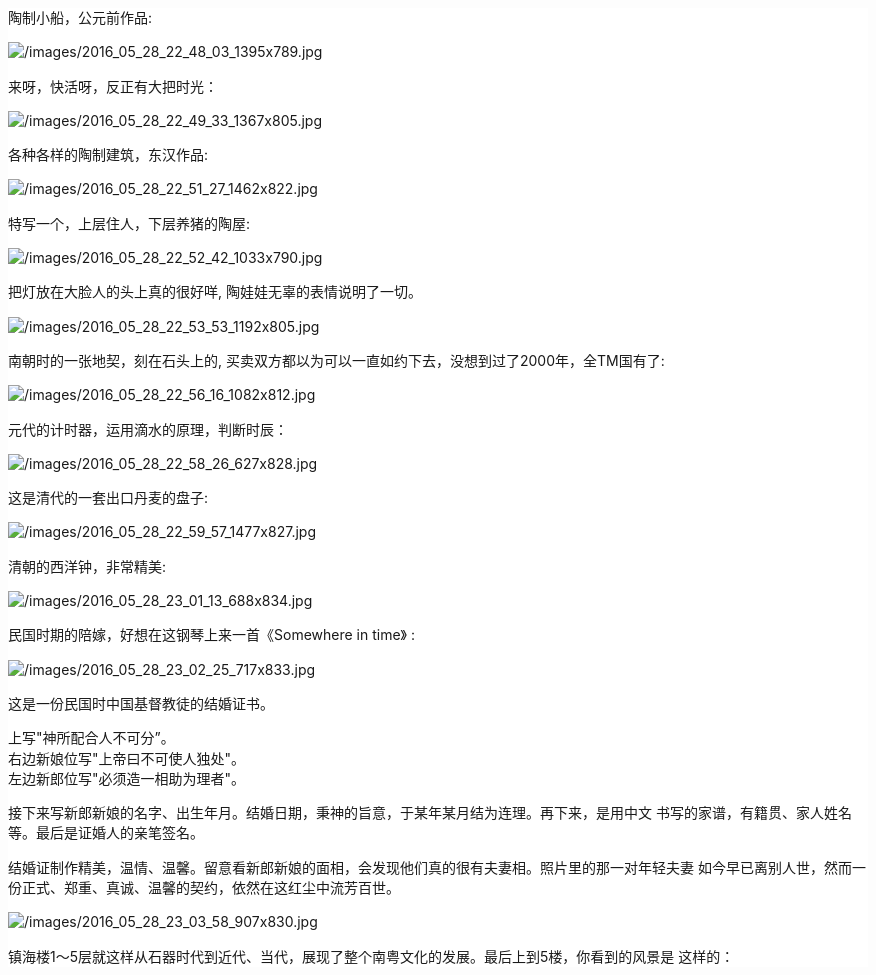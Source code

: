 陶制小船，公元前作品:    

![/images/2016_05_28_22_48_03_1395x789.jpg](/images/2016_05_28_22_48_03_1395x789.jpg)    

来呀，快活呀，反正有大把时光：    

![/images/2016_05_28_22_49_33_1367x805.jpg](/images/2016_05_28_22_49_33_1367x805.jpg)    

各种各样的陶制建筑，东汉作品:    

![/images/2016_05_28_22_51_27_1462x822.jpg](/images/2016_05_28_22_51_27_1462x822.jpg)    

特写一个，上层住人，下层养猪的陶屋:    

![/images/2016_05_28_22_52_42_1033x790.jpg](/images/2016_05_28_22_52_42_1033x790.jpg)    

把灯放在大脸人的头上真的很好咩, 陶娃娃无辜的表情说明了一切。      

![/images/2016_05_28_22_53_53_1192x805.jpg](/images/2016_05_28_22_53_53_1192x805.jpg)    

南朝时的一张地契，刻在石头上的, 买卖双方都以为可以一直如约下去，没想到过了2000年，全TM国有了:    

![/images/2016_05_28_22_56_16_1082x812.jpg](/images/2016_05_28_22_56_16_1082x812.jpg)   

元代的计时器，运用滴水的原理，判断时辰：    

![/images/2016_05_28_22_58_26_627x828.jpg](/images/2016_05_28_22_58_26_627x828.jpg)    

这是清代的一套出口丹麦的盘子:    

![/images/2016_05_28_22_59_57_1477x827.jpg](/images/2016_05_28_22_59_57_1477x827.jpg)    

清朝的西洋钟，非常精美:    

![/images/2016_05_28_23_01_13_688x834.jpg](/images/2016_05_28_23_01_13_688x834.jpg)    

民国时期的陪嫁，好想在这钢琴上来一首《Somewhere in time》 :    

![/images/2016_05_28_23_02_25_717x833.jpg](/images/2016_05_28_23_02_25_717x833.jpg)    

这是一份民国时中国基督教徒的结婚证书。    

上写"神所配合人不可分”。    
右边新娘位写"上帝曰不可使人独处"。    
左边新郎位写"必须造一相助为理者"。     

接下来写新郎新娘的名字、出生年月。结婚日期，秉神的旨意，于某年某月结为连理。再下来，是用中文
书写的家谱，有籍贯、家人姓名等。最后是证婚人的亲笔签名。    

结婚证制作精美，温情、温馨。留意看新郎新娘的面相，会发现他们真的很有夫妻相。照片里的那一对年轻夫妻
如今早已离别人世，然而一份正式、郑重、真诚、温馨的契约，依然在这红尘中流芳百世。    

![/images/2016_05_28_23_03_58_907x830.jpg](/images/2016_05_28_23_03_58_907x830.jpg)    

镇海楼1～5层就这样从石器时代到近代、当代，展现了整个南粤文化的发展。最后上到5楼，你看到的风景是
这样的：    

